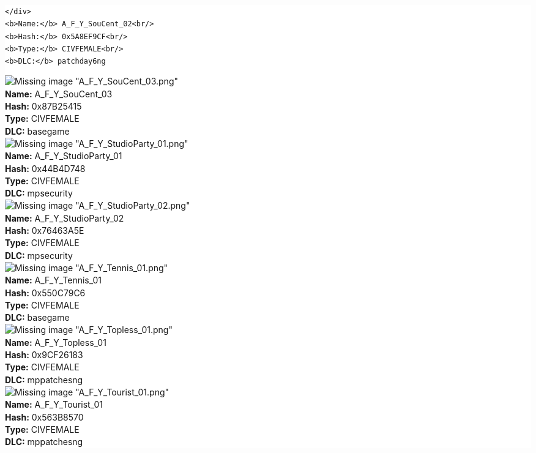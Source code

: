     </div>
    <b>Name:</b> A_F_Y_SouCent_02<br/>
    <b>Hash:</b> 0x5A8EF9CF<br/>
    <b>Type:</b> CIVFEMALE<br/>
    <b>DLC:</b> patchday6ng
  </div>
  <div class="grid-item">
    <div class="grid-item-img">
      <img src="~/altv-docs-assets/altv-docs-gta/images/ped/models/a_f_y_soucent_03.png" alt="Missing image &quot;A_F_Y_SouCent_03.png&quot;" title="A_F_Y_SouCent_03" loading="lazy" />
    </div>
    <b>Name:</b> A_F_Y_SouCent_03<br/>
    <b>Hash:</b> 0x87B25415<br/>
    <b>Type:</b> CIVFEMALE<br/>
    <b>DLC:</b> basegame
  </div>
  <div class="grid-item">
    <div class="grid-item-img">
      <img src="~/altv-docs-assets/altv-docs-gta/images/ped/models/a_f_y_studioparty_01.png" alt="Missing image &quot;A_F_Y_StudioParty_01.png&quot;" title="A_F_Y_StudioParty_01" loading="lazy" />
    </div>
    <b>Name:</b> A_F_Y_StudioParty_01<br/>
    <b>Hash:</b> 0x44B4D748<br/>
    <b>Type:</b> CIVFEMALE<br/>
    <b>DLC:</b> mpsecurity
  </div>
  <div class="grid-item">
    <div class="grid-item-img">
      <img src="~/altv-docs-assets/altv-docs-gta/images/ped/models/a_f_y_studioparty_02.png" alt="Missing image &quot;A_F_Y_StudioParty_02.png&quot;" title="A_F_Y_StudioParty_02" loading="lazy" />
    </div>
    <b>Name:</b> A_F_Y_StudioParty_02<br/>
    <b>Hash:</b> 0x76463A5E<br/>
    <b>Type:</b> CIVFEMALE<br/>
    <b>DLC:</b> mpsecurity
  </div>
  <div class="grid-item">
    <div class="grid-item-img">
      <img src="~/altv-docs-assets/altv-docs-gta/images/ped/models/a_f_y_tennis_01.png" alt="Missing image &quot;A_F_Y_Tennis_01.png&quot;" title="A_F_Y_Tennis_01" loading="lazy" />
    </div>
    <b>Name:</b> A_F_Y_Tennis_01<br/>
    <b>Hash:</b> 0x550C79C6<br/>
    <b>Type:</b> CIVFEMALE<br/>
    <b>DLC:</b> basegame
  </div>
  <div class="grid-item">
    <div class="grid-item-img">
      <img src="~/altv-docs-assets/altv-docs-gta/images/ped/models/a_f_y_topless_01.png" alt="Missing image &quot;A_F_Y_Topless_01.png&quot;" title="A_F_Y_Topless_01" loading="lazy" />
    </div>
    <b>Name:</b> A_F_Y_Topless_01<br/>
    <b>Hash:</b> 0x9CF26183<br/>
    <b>Type:</b> CIVFEMALE<br/>
    <b>DLC:</b> mppatchesng
  </div>
  <div class="grid-item">
    <div class="grid-item-img">
      <img src="~/altv-docs-assets/altv-docs-gta/images/ped/models/a_f_y_tourist_01.png" alt="Missing image &quot;A_F_Y_Tourist_01.png&quot;" title="A_F_Y_Tourist_01" loading="lazy" />
    </div>
    <b>Name:</b> A_F_Y_Tourist_01<br/>
    <b>Hash:</b> 0x563B8570<br/>
    <b>Type:</b> CIVFEMALE<br/>
    <b>DLC:</b> mppatchesng
  </div>